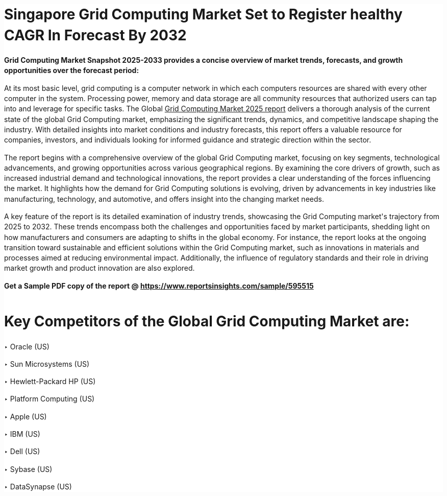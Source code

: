 # Singapore Grid Computing Market Set to Register healthy CAGR In Forecast By 2032

<strong>Grid Computing Market Snapshot 2025-2033 provides a concise overview of market trends, forecasts, and growth opportunities over the forecast period:</strong>

At its most basic level, grid computing is a computer network in which each computers resources are shared with every other computer in the system. Processing power, memory and data storage are all community resources that authorized users can tap into and leverage for specific tasks. The Global <a href=https://www.reportsinsights.com/sample/595515>Grid Computing Market 2025 report</a> delivers a thorough analysis of the current state of the global Grid Computing market, emphasizing the significant trends, dynamics, and competitive landscape shaping the industry. With detailed insights into market conditions and industry forecasts, this report offers a valuable resource for companies, investors, and individuals looking for informed guidance and strategic direction within the sector.

The report begins with a comprehensive overview of the global Grid Computing market, focusing on key segments, technological advancements, and growing opportunities across various geographical regions. By examining the core drivers of growth, such as increased industrial demand and technological innovations, the report provides a clear understanding of the forces influencing the market. It highlights how the demand for Grid Computing solutions is evolving, driven by advancements in key industries like manufacturing, technology, and automotive, and offers insight into the changing market needs.

A key feature of the report is its detailed examination of industry trends, showcasing the Grid Computing market's trajectory from 2025 to 2032. These trends encompass both the challenges and opportunities faced by market participants, shedding light on how manufacturers and consumers are adapting to shifts in the global economy. For instance, the report looks at the ongoing transition toward sustainable and efficient solutions within the Grid Computing market, such as innovations in materials and processes aimed at reducing environmental impact. Additionally, the influence of regulatory standards and their role in driving market growth and product innovation are also explored.

<strong>Get a Sample PDF copy of the report @ <a href=https://www.reportsinsights.com/sample/595515>https://www.reportsinsights.com/sample/595515</a></strong>

# <strong>Key Competitors of the Global Grid Computing Market are:</strong>

‣ Oracle (US)

‣ Sun Microsystems (US)

‣ Hewlett-Packard HP (US)

‣ Platform Computing (US)

‣ Apple (US)

‣ IBM (US)

‣ Dell (US)

‣ Sybase (US)

‣ DataSynapse (US)
